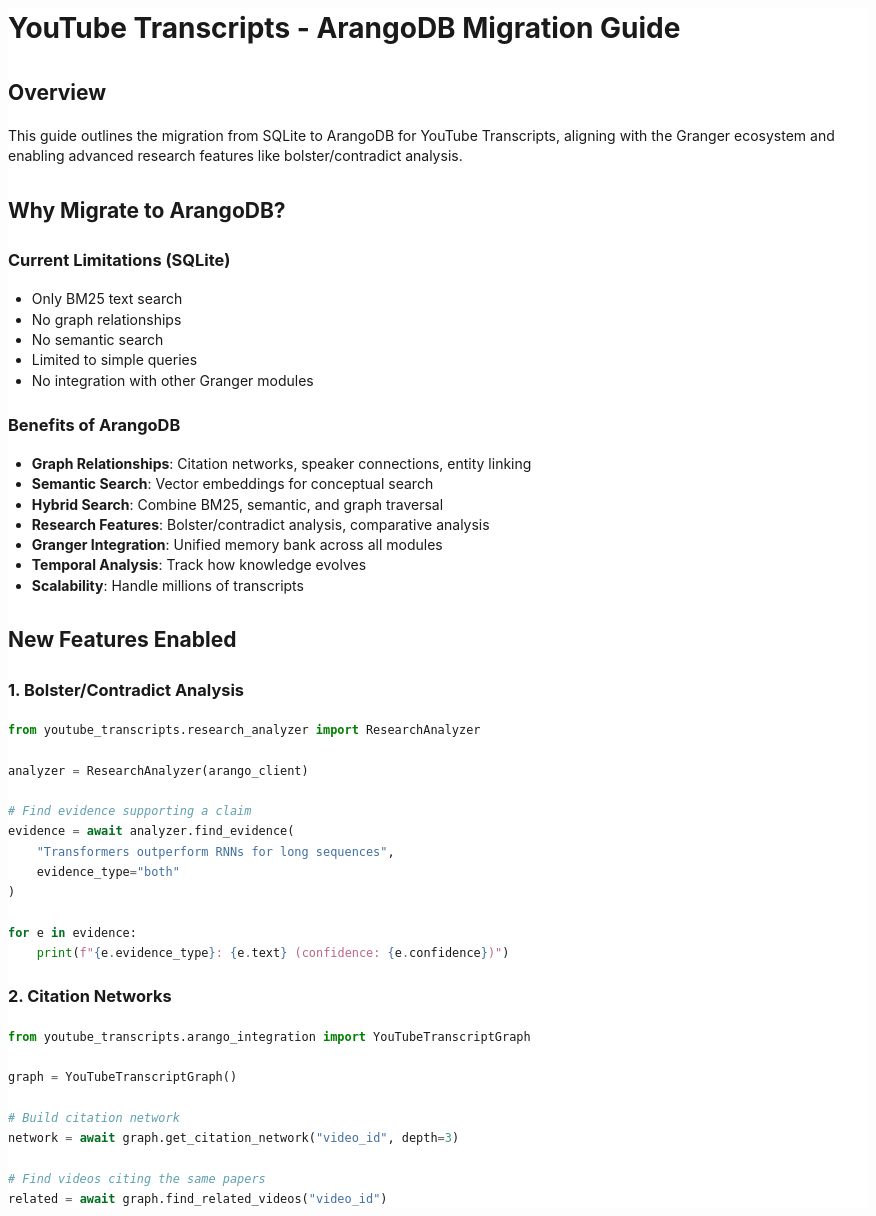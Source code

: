 # YouTube Transcripts - ArangoDB Migration Guide

## Overview

This guide outlines the migration from SQLite to ArangoDB for YouTube Transcripts, aligning with the Granger ecosystem and enabling advanced research features like bolster/contradict analysis.

## Why Migrate to ArangoDB?

### Current Limitations (SQLite)
- Only BM25 text search
- No graph relationships
- No semantic search
- Limited to simple queries
- No integration with other Granger modules

### Benefits of ArangoDB
- **Graph Relationships**: Citation networks, speaker connections, entity linking
- **Semantic Search**: Vector embeddings for conceptual search
- **Hybrid Search**: Combine BM25, semantic, and graph traversal
- **Research Features**: Bolster/contradict analysis, comparative analysis
- **Granger Integration**: Unified memory bank across all modules
- **Temporal Analysis**: Track how knowledge evolves
- **Scalability**: Handle millions of transcripts

## New Features Enabled

### 1. Bolster/Contradict Analysis
```python
from youtube_transcripts.research_analyzer import ResearchAnalyzer

analyzer = ResearchAnalyzer(arango_client)

# Find evidence supporting a claim
evidence = await analyzer.find_evidence(
    "Transformers outperform RNNs for long sequences",
    evidence_type="both"
)

for e in evidence:
    print(f"{e.evidence_type}: {e.text} (confidence: {e.confidence})")
```

### 2. Citation Networks
```python
from youtube_transcripts.arango_integration import YouTubeTranscriptGraph

graph = YouTubeTranscriptGraph()

# Build citation network
network = await graph.get_citation_network("video_id", depth=3)

# Find videos citing the same papers
related = await graph.find_related_videos("video_id")
```
